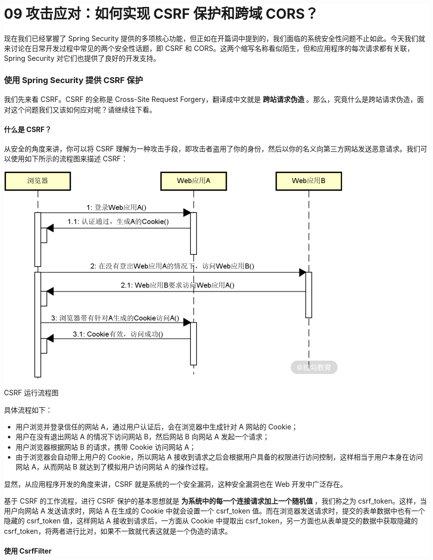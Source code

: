 09 攻击应对：如何实现 CSRF 保护和跨域 CORS？
=============================

现在我们已经掌握了 Spring Security 提供的多项核心功能，但正如在开篇词中提到的，我们面临的系统安全性问题不止如此。今天我们就来讨论在日常开发过程中常见的两个安全性话题，即 CSRF 和 CORS。这两个缩写名称看似陌生，但和应用程序的每次请求都有关联，Spring Security 对它们也提供了良好的开发支持。

### 使用 Spring Security 提供 CSRF 保护

我们先来看 CSRF。CSRF 的全称是 Cross-Site Request Forgery，翻译成中文就是 **跨站请求伪造** 。那么，究竟什么是跨站请求伪造，面对这个问题我们又该如何应对呢？请继续往下看。

#### 什么是 CSRF？

从安全的角度来讲，你可以将 CSRF 理解为一种攻击手段，即攻击者盗用了你的身份，然后以你的名义向第三方网站发送恶意请求。我们可以使用如下所示的流程图来描述 CSRF：

![Drawing 0.png](assets/CioPOWDJ3xCAWERSAACPjO6QDvw503.png)

CSRF 运行流程图

具体流程如下：

* 用户浏览并登录信任的网站 A，通过用户认证后，会在浏览器中生成针对 A 网站的 Cookie；
* 用户在没有退出网站 A 的情况下访问网站 B，然后网站 B 向网站 A 发起一个请求；
* 用户浏览器根据网站 B 的请求，携带 Cookie 访问网站 A；
* 由于浏览器会自动带上用户的 Cookie，所以网站 A 接收到请求之后会根据用户具备的权限进行访问控制，这样相当于用户本身在访问网站 A，从而网站 B 就达到了模拟用户访问网站 A 的操作过程。

显然，从应用程序开发的角度来讲，CSRF 就是系统的一个安全漏洞，这种安全漏洞也在 Web 开发中广泛存在。

基于 CSRF 的工作流程，进行 CSRF 保护的基本思想就是 **为系统中的每一个连接请求加上一个随机值** ，我们称之为 csrf\_token。这样，当用户向网站 A 发送请求时，网站 A 在生成的 Cookie 中就会设置一个 csrf\_token 值。而在浏览器发送请求时，提交的表单数据中也有一个隐藏的 csrf\_token 值，这样网站 A 接收到请求后，一方面从 Cookie 中提取出 csrf\_token，另一方面也从表单提交的数据中获取隐藏的 csrf\_token，将两者进行比对，如果不一致就代表这就是一个伪造的请求。

#### 使用 CsrfFilter
